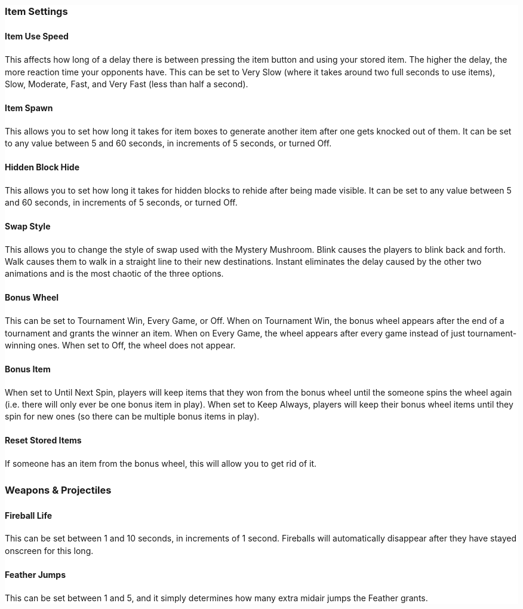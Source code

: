 ### Item Settings

#### Item Use Speed

This affects how long of a delay there is between pressing the item button and using your stored item. The higher the delay, the more reaction time your opponents have. This can be set to Very Slow (where it takes around two full seconds to use items), Slow, Moderate, Fast, and Very Fast (less than half a second).

#### Item Spawn

This allows you to set how long it takes for item boxes to generate another item after one gets knocked out of them. It can be set to any value between 5 and 60 seconds, in increments of 5 seconds, or turned Off.

#### Hidden Block Hide

This allows you to set how long it takes for hidden blocks to rehide after being made visible. It can be set to any value between 5 and 60 seconds, in increments of 5 seconds, or turned Off.

#### Swap Style

This allows you to change the style of swap used with the Mystery Mushroom. Blink causes the players to blink back and forth. Walk causes them to walk in a straight line to their new destinations. Instant eliminates the delay caused by the other two animations and is the most chaotic of the three options.

#### Bonus Wheel

This can be set to Tournament Win, Every Game, or Off. When on Tournament Win, the bonus wheel appears after the end of a tournament and grants the winner an item. When on Every Game, the wheel appears after every game instead of just tournament-winning ones. When set to Off, the wheel does not appear.

#### Bonus Item

When set to Until Next Spin, players will keep items that they won from the bonus wheel until the someone spins the wheel again (i.e. there will only ever be one bonus item in play). When set to Keep Always, players will keep their bonus wheel items until they spin for new ones (so there can be multiple bonus items in play).

#### Reset Stored Items

If someone has an item from the bonus wheel, this will allow you to get rid of it.

### Weapons & Projectiles

#### Fireball Life

This can be set between 1 and 10 seconds, in increments of 1 second. Fireballs will automatically disappear after they have stayed onscreen for this long.

#### Feather Jumps

This can be set between 1 and 5, and it simply determines how many extra midair jumps the Feather grants.
